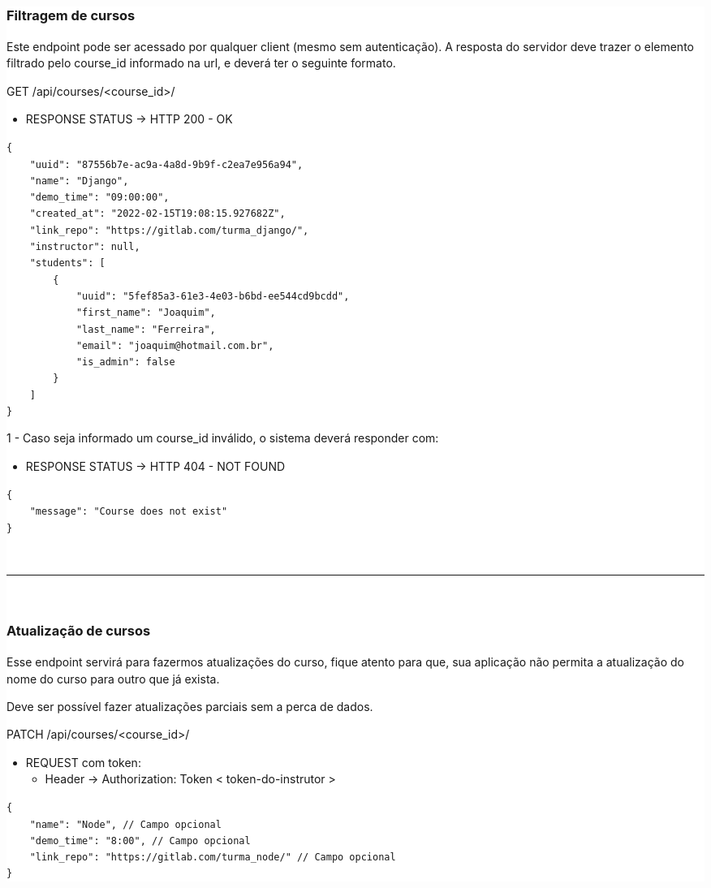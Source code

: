 ### Filtragem de cursos
Este endpoint pode ser acessado por qualquer client (mesmo sem autenticação). A resposta do servidor deve trazer o elemento filtrado pelo course_id informado na url, e deverá ter o seguinte formato.

GET /api/courses/<course_id>/

- RESPONSE STATUS -> HTTP 200 - OK
```
{
    "uuid": "87556b7e-ac9a-4a8d-9b9f-c2ea7e956a94",
    "name": "Django",
    "demo_time": "09:00:00",
    "created_at": "2022-02-15T19:08:15.927682Z",
    "link_repo": "https://gitlab.com/turma_django/",
    "instructor": null,
    "students": [
        {
            "uuid": "5fef85a3-61e3-4e03-b6bd-ee544cd9bcdd",
            "first_name": "Joaquim",
            "last_name": "Ferreira",
            "email": "joaquim@hotmail.com.br",
            "is_admin": false
        }
    ]
}
```

1 - Caso seja informado um course_id inválido, o sistema deverá responder com:

  - RESPONSE STATUS -> HTTP 404 - NOT FOUND
  ```
  {
      "message": "Course does not exist"
  }
  ```

<br>
<hr>
<br>

### Atualização de cursos
Esse endpoint servirá para fazermos atualizações do curso, fique atento para que, sua aplicação não permita a atualização do nome do curso para outro que já exista.

Deve ser possível fazer atualizações parciais sem a perca de dados.

PATCH /api/courses/<course_id>/

- REQUEST com token:
    - Header -> Authorization: Token < token-do-instrutor >

```   
{
    "name": "Node", // Campo opcional
    "demo_time": "8:00", // Campo opcional
    "link_repo": "https://gitlab.com/turma_node/" // Campo opcional
}
```
